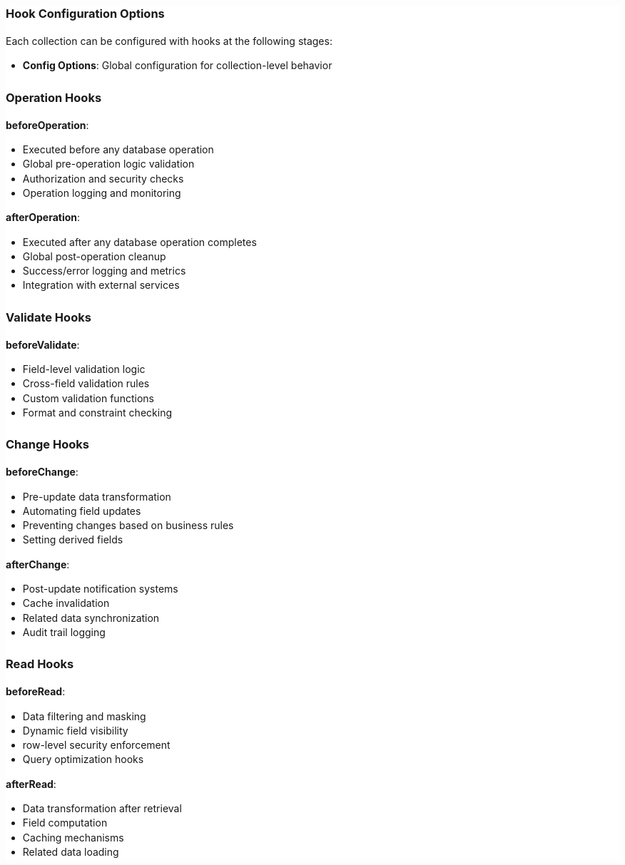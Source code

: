 ### Hook Configuration Options

Each collection can be configured with hooks at the following stages:

- **Config Options**: Global configuration for collection-level behavior

### Operation Hooks

**beforeOperation**:
- Executed before any database operation
- Global pre-operation logic validation
- Authorization and security checks
- Operation logging and monitoring

**afterOperation**:
- Executed after any database operation completes
- Global post-operation cleanup
- Success/error logging and metrics
- Integration with external services

### Validate Hooks

**beforeValidate**:
- Field-level validation logic
- Cross-field validation rules
- Custom validation functions
- Format and constraint checking

### Change Hooks

**beforeChange**:
- Pre-update data transformation
- Automating field updates
- Preventing changes based on business rules
- Setting derived fields

**afterChange**:
- Post-update notification systems
- Cache invalidation
- Related data synchronization
- Audit trail logging

### Read Hooks

**beforeRead**:
- Data filtering and masking
- Dynamic field visibility
- row-level security enforcement
- Query optimization hooks

**afterRead**:
- Data transformation after retrieval
- Field computation
- Caching mechanisms
- Related data loading
